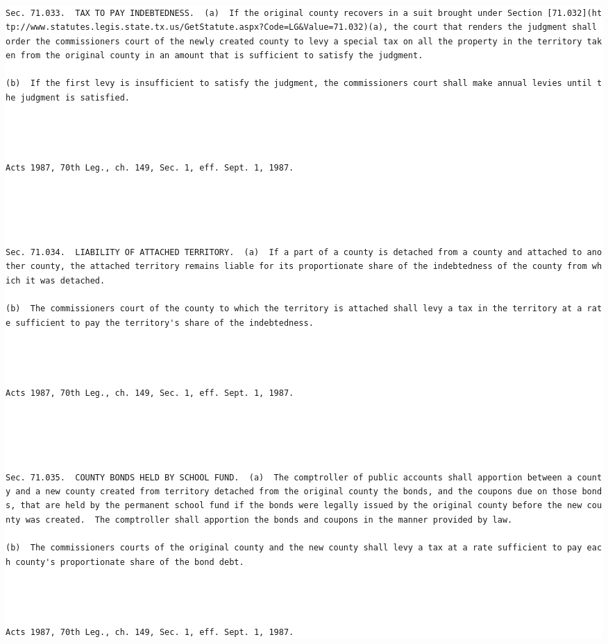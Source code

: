     
    Sec. 71.033.  TAX TO PAY INDEBTEDNESS.  (a)  If the original county recovers in a suit brought under Section [71.032](http://www.statutes.legis.state.tx.us/GetStatute.aspx?Code=LG&Value=71.032)(a), the court that renders the judgment shall order the commissioners court of the newly created county to levy a special tax on all the property in the territory taken from the original county in an amount that is sufficient to satisfy the judgment.
    
    (b)  If the first levy is insufficient to satisfy the judgment, the commissioners court shall make annual levies until the judgment is satisfied.
    
    
    
    
    Acts 1987, 70th Leg., ch. 149, Sec. 1, eff. Sept. 1, 1987.
    
    
    
    
    
    Sec. 71.034.  LIABILITY OF ATTACHED TERRITORY.  (a)  If a part of a county is detached from a county and attached to another county, the attached territory remains liable for its proportionate share of the indebtedness of the county from which it was detached.
    
    (b)  The commissioners court of the county to which the territory is attached shall levy a tax in the territory at a rate sufficient to pay the territory's share of the indebtedness.
    
    
    
    
    Acts 1987, 70th Leg., ch. 149, Sec. 1, eff. Sept. 1, 1987.
    
    
    
    
    
    Sec. 71.035.  COUNTY BONDS HELD BY SCHOOL FUND.  (a)  The comptroller of public accounts shall apportion between a county and a new county created from territory detached from the original county the bonds, and the coupons due on those bonds, that are held by the permanent school fund if the bonds were legally issued by the original county before the new county was created.  The comptroller shall apportion the bonds and coupons in the manner provided by law.
    
    (b)  The commissioners courts of the original county and the new county shall levy a tax at a rate sufficient to pay each county's proportionate share of the bond debt.
    
    
    
    
    Acts 1987, 70th Leg., ch. 149, Sec. 1, eff. Sept. 1, 1987.
    
    
    
    
    				
